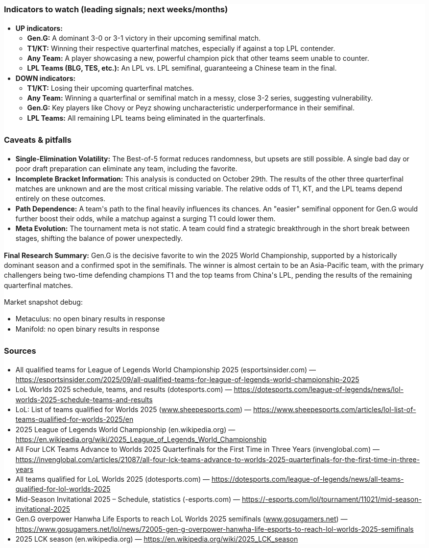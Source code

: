 ### Indicators to watch (leading signals; next weeks/months)
*   **UP indicators:**
    *   **Gen.G:** A dominant 3-0 or 3-1 victory in their upcoming semifinal match.
    *   **T1/KT:** Winning their respective quarterfinal matches, especially if against a top LPL contender.
    *   **Any Team:** A player showcasing a new, powerful champion pick that other teams seem unable to counter.
    *   **LPL Teams (BLG, TES, etc.):** An LPL vs. LPL semifinal, guaranteeing a Chinese team in the final.
*   **DOWN indicators:**
    *   **T1/KT:** Losing their upcoming quarterfinal matches.
    *   **Any Team:** Winning a quarterfinal or semifinal match in a messy, close 3-2 series, suggesting vulnerability.
    *   **Gen.G:** Key players like Chovy or Peyz showing uncharacteristic underperformance in their semifinal.
    *   **LPL Teams:** All remaining LPL teams being eliminated in the quarterfinals.

### Caveats & pitfalls
*   **Single-Elimination Volatility:** The Best-of-5 format reduces randomness, but upsets are still possible. A single bad day or poor draft preparation can eliminate any team, including the favorite.
*   **Incomplete Bracket Information:** This analysis is conducted on October 29th. The results of the other three quarterfinal matches are unknown and are the most critical missing variable. The relative odds of T1, KT, and the LPL teams depend entirely on these outcomes.
*   **Path Dependence:** A team's path to the final heavily influences its chances. An "easier" semifinal opponent for Gen.G would further boost their odds, while a matchup against a surging T1 could lower them.
*   **Meta Evolution:** The tournament meta is not static. A team could find a strategic breakthrough in the short break between stages, shifting the balance of power unexpectedly.

**Final Research Summary:**
Gen.G is the decisive favorite to win the 2025 World Championship, supported by a historically dominant season and a confirmed spot in the semifinals. The winner is almost certain to be an Asia-Pacific team, with the primary challengers being two-time defending champions T1 and the top teams from China's LPL, pending the results of the remaining quarterfinal matches.

Market snapshot debug:
- Metaculus: no open binary results in response
- Manifold: no open binary results in response

### Sources
- All qualified teams for League of Legends World Championship 2025 (esportsinsider.com) — https://esportsinsider.com/2025/09/all-qualified-teams-for-league-of-legends-world-championship-2025
- LoL Worlds 2025 schedule, teams, and results (dotesports.com) — https://dotesports.com/league-of-legends/news/lol-worlds-2025-schedule-teams-and-results
- LoL: List of teams qualified for Worlds 2025 (www.sheepesports.com) — https://www.sheepesports.com/articles/lol-list-of-teams-qualified-for-worlds-2025/en
- 2025 League of Legends World Championship (en.wikipedia.org) — https://en.wikipedia.org/wiki/2025_League_of_Legends_World_Championship
- All Four LCK Teams Advance to Worlds 2025 Quarterfinals for the First Time in Three Years (invenglobal.com) — https://invenglobal.com/articles/21087/all-four-lck-teams-advance-to-worlds-2025-quarterfinals-for-the-first-time-in-three-years
- All teams qualified for LoL Worlds 2025 (dotesports.com) — https://dotesports.com/league-of-legends/news/all-teams-qualified-for-lol-worlds-2025
- Mid-Season Invitational 2025 – Schedule, statistics (-esports.com) — https://-esports.com/lol/tournament/11021/mid-season-invitational-2025
- Gen.G overpower Hanwha Life Esports to reach LoL Worlds 2025 semifinals (www.gosugamers.net) — https://www.gosugamers.net/lol/news/72005-gen-g-overpower-hanwha-life-esports-to-reach-lol-worlds-2025-semifinals
- 2025 LCK season (en.wikipedia.org) — https://en.wikipedia.org/wiki/2025_LCK_season